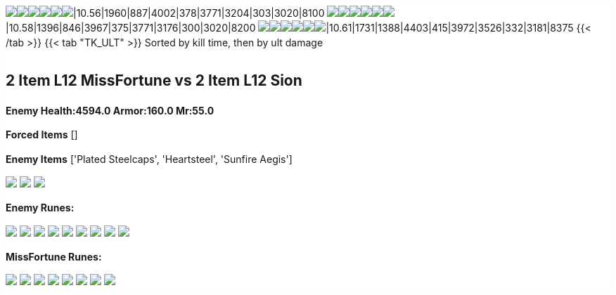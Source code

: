 ![](/item/6672.png)![](/item/6691.png)![](/item/1001.png)![](/item/1053.png)![](/item/1055.png)![](/item/1036.png)|10.56|1960|887|4002|378|3771|3204|303|3020|8100
![](/item/6672.png)![](/item/3115.png)![](/item/1001.png)![](/item/1053.png)![](/item/1055.png)![](/item/1036.png)|10.58|1396|846|3967|375|3771|3176|300|3020|8200
![](/item/3153.png)![](/item/6692.png)![](/item/1001.png)![](/item/1055.png)![](/item/1037.png)![](/item/1036.png)|10.61|1731|1388|4403|415|3972|3526|332|3181|8375
{{< /tab >}}
{{< tab "TK_ULT" >}}
Sorted by kill time, then by ult damage
## 2 Item L12 MissFortune vs 2 Item L12 Sion

**Enemy Health:4594.0 Armor:160.0 Mr:55.0**


**Forced Items** []








**Enemy Items** ['Plated Steelcaps', 'Heartsteel', 'Sunfire Aegis']





![](/item/3047.png)
![](/item/3084.png)
![](/item/3068.png)



**Enemy Runes:**





![](/Styles/Resolve/GraspOfTheUndying/GraspOfTheUndying.png)
![](/Styles/Resolve/Demolish/Demolish.png)
![](/Styles/Resolve/SecondWind/SecondWind.png)
![](/Styles/Sorcery/Unflinching/Unflinching.png)
![](/Styles/Inspiration/MagicalFootwear/MagicalFootwear.png)
![](/Styles/Inspiration/CosmicInsight/CosmicInsight.png)
![](/StatMods/StatModsAdaptiveForceIcon.png)
![](/StatMods/StatModsArmorIcon.png)
![](/StatMods/StatModsArmorIcon.png)



**MissFortune Runes:**


![](/Styles/Precision/PressTheAttack/PressTheAttack.png)
![](/Styles/Precision/Overheal.png)
![](/Styles/Precision/LegendAlacrity/LegendAlacrity.png)
![](/Styles/Precision/CutDown/CutDown.png)
![](/Styles/Sorcery/AbsoluteFocus/AbsoluteFocus.png)
![](/Styles/Sorcery/GatheringStorm/GatheringStorm.png)
![](/StatMods/StatModsAdaptiveForceIcon.png)
![](/StatMods/StatModsAdaptiveForceIcon.png)